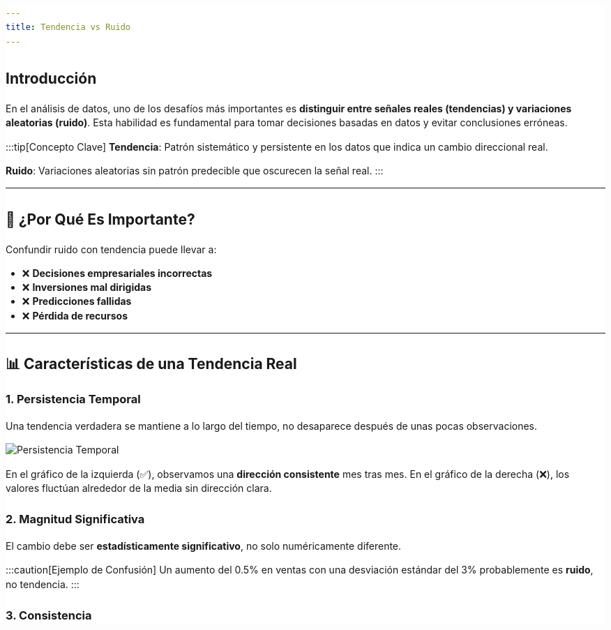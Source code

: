 ```yaml
---
title: Tendencia vs Ruido
---
```


## Introducción

En el análisis de datos, uno de los desafíos más importantes es **distinguir entre señales reales (tendencias) y variaciones aleatorias (ruido)**. Esta habilidad es fundamental para tomar decisiones basadas en datos y evitar conclusiones erróneas.

:::tip[Concepto Clave]
**Tendencia**: Patrón sistemático y persistente en los datos que indica un cambio direccional real.

**Ruido**: Variaciones aleatorias sin patrón predecible que oscurecen la señal real.
:::

---

## 🎯 ¿Por Qué Es Importante?

Confundir ruido con tendencia puede llevar a:
- ❌ **Decisiones empresariales incorrectas**
- ❌ **Inversiones mal dirigidas**
- ❌ **Predicciones fallidas**
- ❌ **Pérdida de recursos**

---

## 📊 Características de una Tendencia Real

### 1. **Persistencia Temporal**

Una tendencia verdadera se mantiene a lo largo del tiempo, no desaparece después de unas pocas observaciones.

![Persistencia Temporal](/images/tendencia/07_persistencia_temporal.png)

En el gráfico de la izquierda (✅), observamos una **dirección consistente** mes tras mes. En el gráfico de la derecha (❌), los valores fluctúan alrededor de la media sin dirección clara.

### 2. **Magnitud Significativa**

El cambio debe ser **estadísticamente significativo**, no solo numéricamente diferente.

:::caution[Ejemplo de Confusión]
Un aumento del 0.5% en ventas con una desviación estándar del 3% probablemente es **ruido**, no tendencia.
:::

### 3. **Consistencia**
